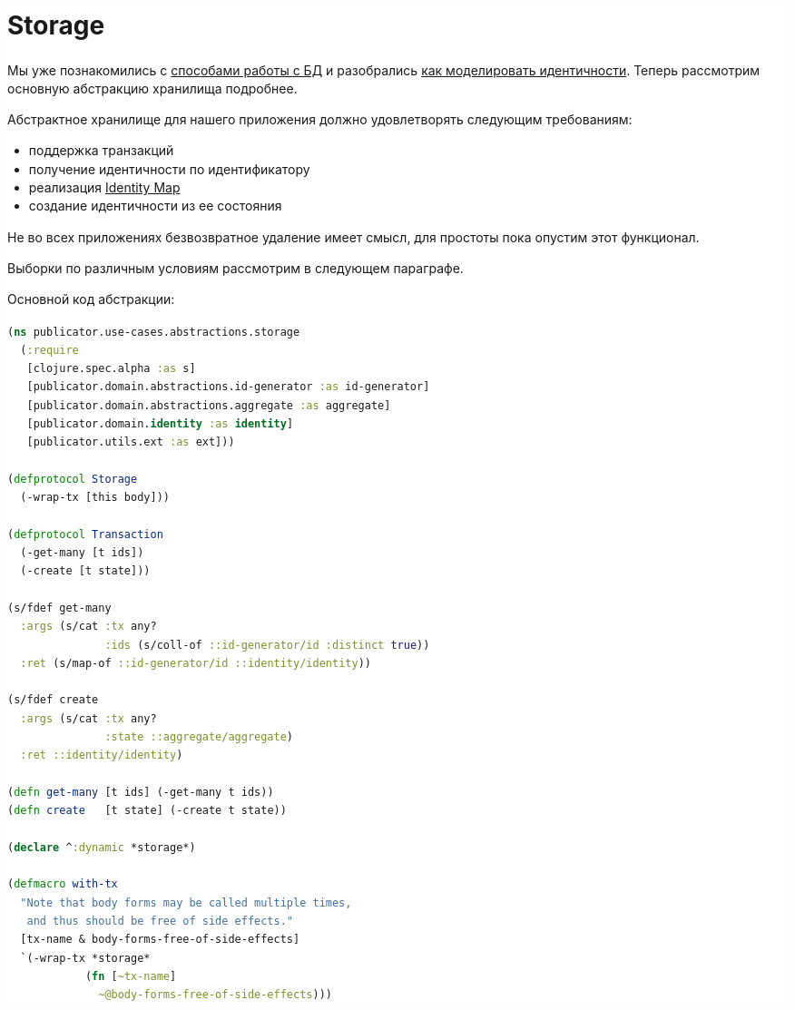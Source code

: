 # Storage

Мы уже познакомились
с [способами работы с БД](2-design/6-persistence.md)
и разобрались [как моделировать идентичности](3-core/1-domain/2-aggregate-and-identity.md).
Теперь рассмотрим основную абстракцию хранилища подробнее.

Абстрактное хранилище для нашего приложения должно удовлетворять следующим требованиям:

+ поддержка транзакций
+ получение идентичности по идентификатору
+ реализация [Identity Map](https://martinfowler.com/eaaCatalog/identityMap.html)
+ создание идентичности из ее состояния

Не во всех приложениях безвозвратное удаление имеет смысл, для простоты пока опустим этот функционал.

Выборки по различным условиям рассмотрим в следующем параграфе.

Основной код абстракции:

```clojure
(ns publicator.use-cases.abstractions.storage
  (:require
   [clojure.spec.alpha :as s]
   [publicator.domain.abstractions.id-generator :as id-generator]
   [publicator.domain.abstractions.aggregate :as aggregate]
   [publicator.domain.identity :as identity]
   [publicator.utils.ext :as ext]))

(defprotocol Storage
  (-wrap-tx [this body]))

(defprotocol Transaction
  (-get-many [t ids])
  (-create [t state]))

(s/fdef get-many
  :args (s/cat :tx any?
               :ids (s/coll-of ::id-generator/id :distinct true))
  :ret (s/map-of ::id-generator/id ::identity/identity))

(s/fdef create
  :args (s/cat :tx any?
               :state ::aggregate/aggregate)
  :ret ::identity/identity)

(defn get-many [t ids] (-get-many t ids))
(defn create   [t state] (-create t state))

(declare ^:dynamic *storage*)

(defmacro with-tx
  "Note that body forms may be called multiple times,
   and thus should be free of side effects."
  [tx-name & body-forms-free-of-side-effects]
  `(-wrap-tx *storage*
            (fn [~tx-name]
              ~@body-forms-free-of-side-effects)))

```

